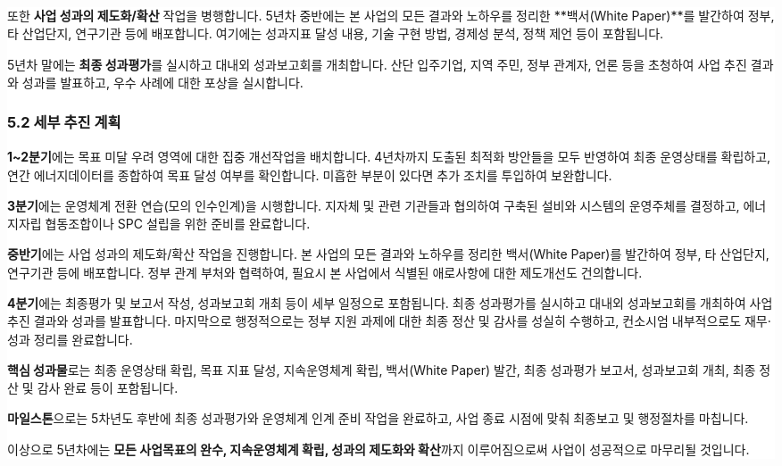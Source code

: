 또한 **사업 성과의 제도화/확산** 작업을 병행합니다. 5년차 중반에는 본 사업의 모든 결과와 노하우를 정리한 **백서(White Paper)**를 발간하여 정부, 타 산업단지, 연구기관 등에 배포합니다. 여기에는 성과지표 달성 내용, 기술 구현 방법, 경제성 분석, 정책 제언 등이 포함됩니다.

5년차 말에는 **최종 성과평가**를 실시하고 대내외 성과보고회를 개최합니다. 산단 입주기업, 지역 주민, 정부 관계자, 언론 등을 초청하여 사업 추진 결과와 성과를 발표하고, 우수 사례에 대한 포상을 실시합니다.

### 5.2 세부 추진 계획

**1~2분기**에는 목표 미달 우려 영역에 대한 집중 개선작업을 배치합니다. 4년차까지 도출된 최적화 방안들을 모두 반영하여 최종 운영상태를 확립하고, 연간 에너지데이터를 종합하여 목표 달성 여부를 확인합니다. 미흡한 부분이 있다면 추가 조치를 투입하여 보완합니다.

**3분기**에는 운영체계 전환 연습(모의 인수인계)을 시행합니다. 지자체 및 관련 기관들과 협의하여 구축된 설비와 시스템의 운영주체를 결정하고, 에너지자립 협동조합이나 SPC 설립을 위한 준비를 완료합니다.

**중반기**에는 사업 성과의 제도화/확산 작업을 진행합니다. 본 사업의 모든 결과와 노하우를 정리한 백서(White Paper)를 발간하여 정부, 타 산업단지, 연구기관 등에 배포합니다. 정부 관계 부처와 협력하여, 필요시 본 사업에서 식별된 애로사항에 대한 제도개선도 건의합니다.

**4분기**에는 최종평가 및 보고서 작성, 성과보고회 개최 등이 세부 일정으로 포함됩니다. 최종 성과평가를 실시하고 대내외 성과보고회를 개최하여 사업 추진 결과와 성과를 발표합니다. 마지막으로 행정적으로는 정부 지원 과제에 대한 최종 정산 및 감사를 성실히 수행하고, 컨소시엄 내부적으로도 재무·성과 정리를 완료합니다.

**핵심 성과물**로는 최종 운영상태 확립, 목표 지표 달성, 지속운영체계 확립, 백서(White Paper) 발간, 최종 성과평가 보고서, 성과보고회 개최, 최종 정산 및 감사 완료 등이 포함됩니다.

**마일스톤**으로는 5차년도 후반에 최종 성과평가와 운영체계 인계 준비 작업을 완료하고, 사업 종료 시점에 맞춰 최종보고 및 행정절차를 마칩니다.

이상으로 5년차에는 **모든 사업목표의 완수, 지속운영체계 확립, 성과의 제도화와 확산**까지 이루어짐으로써 사업이 성공적으로 마무리될 것입니다.
